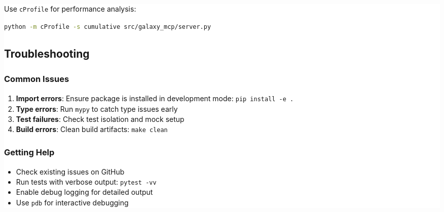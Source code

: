 Use `cProfile` for performance analysis:

```bash
python -m cProfile -s cumulative src/galaxy_mcp/server.py
```

## Troubleshooting

### Common Issues

1. **Import errors**: Ensure package is installed in development mode: `pip install -e .`
2. **Type errors**: Run `mypy` to catch type issues early
3. **Test failures**: Check test isolation and mock setup
4. **Build errors**: Clean build artifacts: `make clean`

### Getting Help

- Check existing issues on GitHub
- Run tests with verbose output: `pytest -vv`
- Enable debug logging for detailed output
- Use `pdb` for interactive debugging
